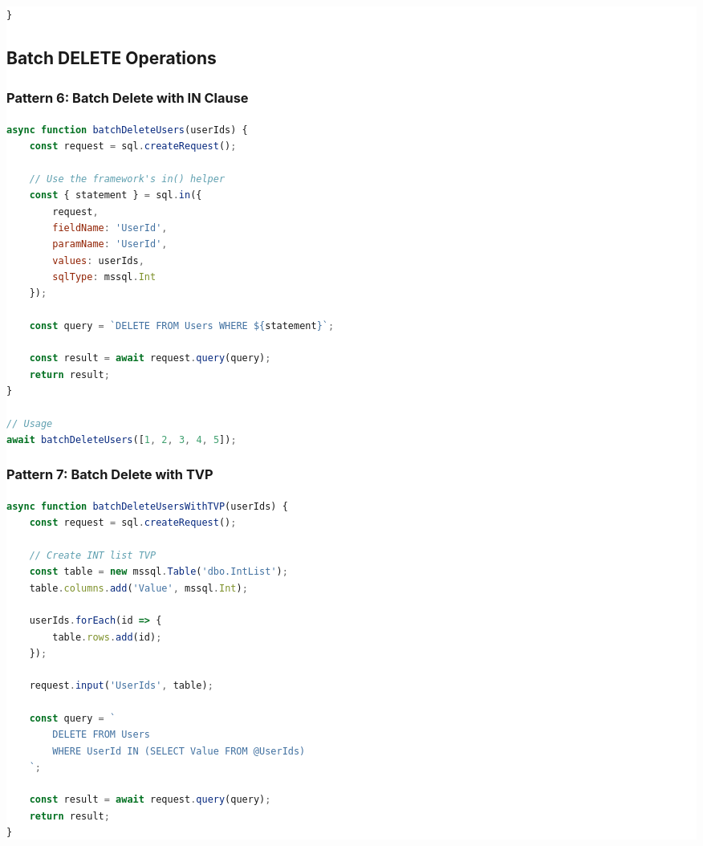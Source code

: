 ```javascript
}
```

## Batch DELETE Operations

### Pattern 6: Batch Delete with IN Clause

```javascript
async function batchDeleteUsers(userIds) {
    const request = sql.createRequest();
    
    // Use the framework's in() helper
    const { statement } = sql.in({
        request,
        fieldName: 'UserId',
        paramName: 'UserId',
        values: userIds,
        sqlType: mssql.Int
    });
    
    const query = `DELETE FROM Users WHERE ${statement}`;
    
    const result = await request.query(query);
    return result;
}

// Usage
await batchDeleteUsers([1, 2, 3, 4, 5]);
```

### Pattern 7: Batch Delete with TVP

```javascript
async function batchDeleteUsersWithTVP(userIds) {
    const request = sql.createRequest();
    
    // Create INT list TVP
    const table = new mssql.Table('dbo.IntList');
    table.columns.add('Value', mssql.Int);
    
    userIds.forEach(id => {
        table.rows.add(id);
    });
    
    request.input('UserIds', table);
    
    const query = `
        DELETE FROM Users 
        WHERE UserId IN (SELECT Value FROM @UserIds)
    `;
    
    const result = await request.query(query);
    return result;
}
```
